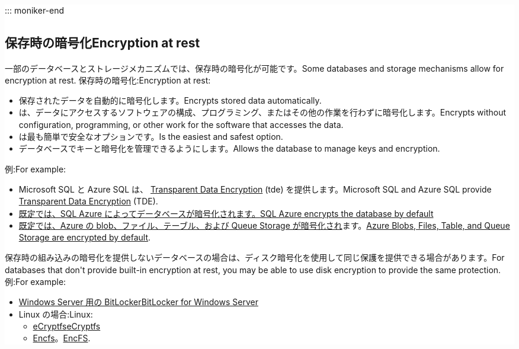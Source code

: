 ::: moniker-end

## <a name="encryption-at-rest"></a><span data-ttu-id="0dd9a-165">保存時の暗号化</span><span class="sxs-lookup"><span data-stu-id="0dd9a-165">Encryption at rest</span></span>

<span data-ttu-id="0dd9a-166">一部のデータベースとストレージメカニズムでは、保存時の暗号化が可能です。</span><span class="sxs-lookup"><span data-stu-id="0dd9a-166">Some databases and storage mechanisms allow for encryption at rest.</span></span> <span data-ttu-id="0dd9a-167">保存時の暗号化:</span><span class="sxs-lookup"><span data-stu-id="0dd9a-167">Encryption at rest:</span></span>

* <span data-ttu-id="0dd9a-168">保存されたデータを自動的に暗号化します。</span><span class="sxs-lookup"><span data-stu-id="0dd9a-168">Encrypts stored data automatically.</span></span>
* <span data-ttu-id="0dd9a-169">は、データにアクセスするソフトウェアの構成、プログラミング、またはその他の作業を行わずに暗号化します。</span><span class="sxs-lookup"><span data-stu-id="0dd9a-169">Encrypts without configuration, programming, or other work for the software that accesses the data.</span></span>
* <span data-ttu-id="0dd9a-170">は最も簡単で安全なオプションです。</span><span class="sxs-lookup"><span data-stu-id="0dd9a-170">Is the easiest and safest option.</span></span>
* <span data-ttu-id="0dd9a-171">データベースでキーと暗号化を管理できるようにします。</span><span class="sxs-lookup"><span data-stu-id="0dd9a-171">Allows the database to manage keys and encryption.</span></span>

<span data-ttu-id="0dd9a-172">例:</span><span class="sxs-lookup"><span data-stu-id="0dd9a-172">For example:</span></span>

* <span data-ttu-id="0dd9a-173">Microsoft SQL と Azure SQL は、 [Transparent Data Encryption](/sql/relational-databases/security/encryption/transparent-data-encryption) (tde) を提供します。</span><span class="sxs-lookup"><span data-stu-id="0dd9a-173">Microsoft SQL and Azure SQL provide [Transparent Data Encryption](/sql/relational-databases/security/encryption/transparent-data-encryption) (TDE).</span></span>
* [<span data-ttu-id="0dd9a-174">既定では、SQL Azure によってデータベースが暗号化されます。</span><span class="sxs-lookup"><span data-stu-id="0dd9a-174">SQL Azure encrypts the database by default</span></span>](https://azure.microsoft.com/updates/newly-created-azure-sql-databases-encrypted-by-default/)
* <span data-ttu-id="0dd9a-175">[既定では、Azure の blob、ファイル、テーブル、および Queue Storage が暗号化され](https://azure.microsoft.com/blog/announcing-default-encryption-for-azure-blobs-files-table-and-queue-storage/)ます。</span><span class="sxs-lookup"><span data-stu-id="0dd9a-175">[Azure Blobs, Files, Table, and Queue Storage are encrypted by default](https://azure.microsoft.com/blog/announcing-default-encryption-for-azure-blobs-files-table-and-queue-storage/).</span></span>

<span data-ttu-id="0dd9a-176">保存時の組み込みの暗号化を提供しないデータベースの場合は、ディスク暗号化を使用して同じ保護を提供できる場合があります。</span><span class="sxs-lookup"><span data-stu-id="0dd9a-176">For databases that don't provide built-in encryption at rest, you may be able to use disk encryption to provide the same protection.</span></span> <span data-ttu-id="0dd9a-177">例:</span><span class="sxs-lookup"><span data-stu-id="0dd9a-177">For example:</span></span>

* [<span data-ttu-id="0dd9a-178">Windows Server 用の BitLocker</span><span class="sxs-lookup"><span data-stu-id="0dd9a-178">BitLocker for Windows Server</span></span>](/windows/security/information-protection/bitlocker/bitlocker-how-to-deploy-on-windows-server)
* <span data-ttu-id="0dd9a-179">Linux の場合:</span><span class="sxs-lookup"><span data-stu-id="0dd9a-179">Linux:</span></span>
  * [<span data-ttu-id="0dd9a-180">eCryptfs</span><span class="sxs-lookup"><span data-stu-id="0dd9a-180">eCryptfs</span></span>](https://launchpad.net/ecryptfs)
  * <span data-ttu-id="0dd9a-181">[Encfs](https://github.com/vgough/encfs)。</span><span class="sxs-lookup"><span data-stu-id="0dd9a-181">[EncFS](https://github.com/vgough/encfs).</span></span>
